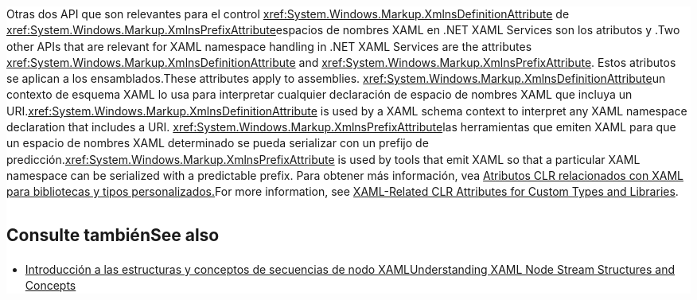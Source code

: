  <span data-ttu-id="efa49-170">Otras dos API que son relevantes para el control <xref:System.Windows.Markup.XmlnsDefinitionAttribute> de <xref:System.Windows.Markup.XmlnsPrefixAttribute>espacios de nombres XAML en .NET XAML Services son los atributos y .</span><span class="sxs-lookup"><span data-stu-id="efa49-170">Two other APIs that are relevant for XAML namespace handling in .NET XAML Services are the attributes <xref:System.Windows.Markup.XmlnsDefinitionAttribute> and <xref:System.Windows.Markup.XmlnsPrefixAttribute>.</span></span> <span data-ttu-id="efa49-171">Estos atributos se aplican a los ensamblados.</span><span class="sxs-lookup"><span data-stu-id="efa49-171">These attributes apply to assemblies.</span></span> <span data-ttu-id="efa49-172"><xref:System.Windows.Markup.XmlnsDefinitionAttribute>un contexto de esquema XAML lo usa para interpretar cualquier declaración de espacio de nombres XAML que incluya un URI.</span><span class="sxs-lookup"><span data-stu-id="efa49-172"><xref:System.Windows.Markup.XmlnsDefinitionAttribute> is used by a XAML schema context to interpret any XAML namespace declaration that includes a URI.</span></span> <span data-ttu-id="efa49-173"><xref:System.Windows.Markup.XmlnsPrefixAttribute>las herramientas que emiten XAML para que un espacio de nombres XAML determinado se pueda serializar con un prefijo de predicción.</span><span class="sxs-lookup"><span data-stu-id="efa49-173"><xref:System.Windows.Markup.XmlnsPrefixAttribute> is used by tools that emit XAML so that a particular XAML namespace can be serialized with a predictable prefix.</span></span> <span data-ttu-id="efa49-174">Para obtener más información, vea [Atributos CLR relacionados con XAML para bibliotecas y tipos personalizados.](clr-attributes-with-custom-types-and-libraries.md)</span><span class="sxs-lookup"><span data-stu-id="efa49-174">For more information, see [XAML-Related CLR Attributes for Custom Types and Libraries](clr-attributes-with-custom-types-and-libraries.md).</span></span>  
  
## <a name="see-also"></a><span data-ttu-id="efa49-175">Consulte también</span><span class="sxs-lookup"><span data-stu-id="efa49-175">See also</span></span>

- [<span data-ttu-id="efa49-176">Introducción a las estructuras y conceptos de secuencias de nodo XAML</span><span class="sxs-lookup"><span data-stu-id="efa49-176">Understanding XAML Node Stream Structures and Concepts</span></span>](understanding-xaml-node-stream-structures-and-concepts.md)
